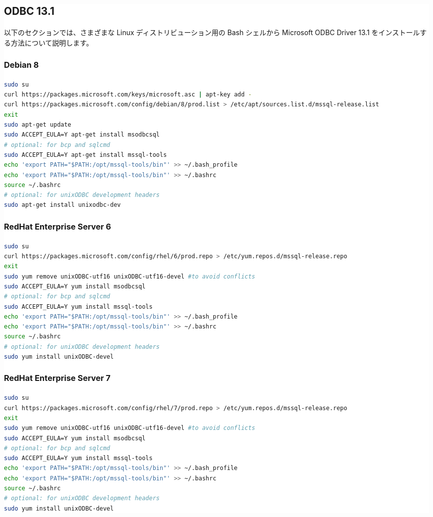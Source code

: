 ## <a name="odbc-131"></a><a id="13.1"></a> ODBC 13.1

以下のセクションでは、さまざまな Linux ディストリビューション用の Bash シェルから Microsoft ODBC Driver 13.1 をインストールする方法について説明します。

### <a name="debian-8"></a>Debian 8

```bash
sudo su 
curl https://packages.microsoft.com/keys/microsoft.asc | apt-key add -
curl https://packages.microsoft.com/config/debian/8/prod.list > /etc/apt/sources.list.d/mssql-release.list
exit
sudo apt-get update
sudo ACCEPT_EULA=Y apt-get install msodbcsql
# optional: for bcp and sqlcmd
sudo ACCEPT_EULA=Y apt-get install mssql-tools
echo 'export PATH="$PATH:/opt/mssql-tools/bin"' >> ~/.bash_profile
echo 'export PATH="$PATH:/opt/mssql-tools/bin"' >> ~/.bashrc
source ~/.bashrc
# optional: for unixODBC development headers
sudo apt-get install unixodbc-dev
```

### <a name="redhat-enterprise-server-6"></a>RedHat Enterprise Server 6

```bash
sudo su
curl https://packages.microsoft.com/config/rhel/6/prod.repo > /etc/yum.repos.d/mssql-release.repo
exit
sudo yum remove unixODBC-utf16 unixODBC-utf16-devel #to avoid conflicts
sudo ACCEPT_EULA=Y yum install msodbcsql
# optional: for bcp and sqlcmd
sudo ACCEPT_EULA=Y yum install mssql-tools
echo 'export PATH="$PATH:/opt/mssql-tools/bin"' >> ~/.bash_profile
echo 'export PATH="$PATH:/opt/mssql-tools/bin"' >> ~/.bashrc
source ~/.bashrc
# optional: for unixODBC development headers
sudo yum install unixODBC-devel
```

### <a name="redhat-enterprise-server-7"></a>RedHat Enterprise Server 7

```bash
sudo su
curl https://packages.microsoft.com/config/rhel/7/prod.repo > /etc/yum.repos.d/mssql-release.repo
exit
sudo yum remove unixODBC-utf16 unixODBC-utf16-devel #to avoid conflicts
sudo ACCEPT_EULA=Y yum install msodbcsql
# optional: for bcp and sqlcmd
sudo ACCEPT_EULA=Y yum install mssql-tools
echo 'export PATH="$PATH:/opt/mssql-tools/bin"' >> ~/.bash_profile
echo 'export PATH="$PATH:/opt/mssql-tools/bin"' >> ~/.bashrc
source ~/.bashrc
# optional: for unixODBC development headers
sudo yum install unixODBC-devel
```
